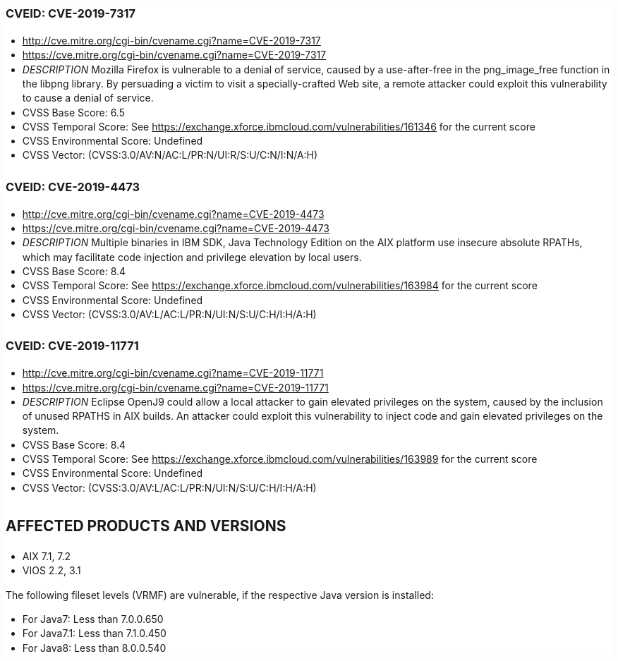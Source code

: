 ### CVEID: CVE-2019-7317
* <http://cve.mitre.org/cgi-bin/cvename.cgi?name=CVE-2019-7317>
* <https://cve.mitre.org/cgi-bin/cvename.cgi?name=CVE-2019-7317>
* *DESCRIPTION* 
  Mozilla Firefox is vulnerable to a denial of service, caused
  by a use-after-free in the png_image_free function in the libpng 
  library. By persuading a victim to visit a specially-crafted Web site,
  a remote attacker could exploit this vulnerability to cause a denial
  of service.
* CVSS Base Score: 6.5
* CVSS Temporal Score: See <https://exchange.xforce.ibmcloud.com/vulnerabilities/161346> for the current score
* CVSS Environmental Score: Undefined
* CVSS Vector: (CVSS:3.0/AV:N/AC:L/PR:N/UI:R/S:U/C:N/I:N/A:H)

### CVEID: CVE-2019-4473
* <http://cve.mitre.org/cgi-bin/cvename.cgi?name=CVE-2019-4473>
* <https://cve.mitre.org/cgi-bin/cvename.cgi?name=CVE-2019-4473>
* *DESCRIPTION* 
  Multiple binaries in IBM SDK, Java Technology Edition on 
  the AIX platform use insecure absolute RPATHs, which may facilitate 
  code injection and privilege elevation by local users.
* CVSS Base Score: 8.4
* CVSS Temporal Score: See <https://exchange.xforce.ibmcloud.com/vulnerabilities/163984> for the current score
* CVSS Environmental Score: Undefined
* CVSS Vector: (CVSS:3.0/AV:L/AC:L/PR:N/UI:N/S:U/C:H/I:H/A:H)

### CVEID: CVE-2019-11771
* <http://cve.mitre.org/cgi-bin/cvename.cgi?name=CVE-2019-11771>
* <https://cve.mitre.org/cgi-bin/cvename.cgi?name=CVE-2019-11771>
* *DESCRIPTION* 
  Eclipse OpenJ9 could allow a local attacker to gain elevated
  privileges on the system, caused by the inclusion of unused RPATHS in
  AIX builds. An attacker could exploit this vulnerability to inject
  code and gain elevated privileges on the system.
* CVSS Base Score: 8.4
* CVSS Temporal Score: See <https://exchange.xforce.ibmcloud.com/vulnerabilities/163989> for the current score
* CVSS Environmental Score: Undefined
* CVSS Vector: (CVSS:3.0/AV:L/AC:L/PR:N/UI:N/S:U/C:H/I:H/A:H)


## AFFECTED PRODUCTS AND VERSIONS

* AIX 7.1, 7.2
* VIOS 2.2, 3.1

The following fileset levels (VRMF) are vulnerable, if the respective Java version is installed:

* For Java7:    Less than 7.0.0.650
* For Java7.1:  Less than 7.1.0.450
* For Java8:    Less than 8.0.0.540
